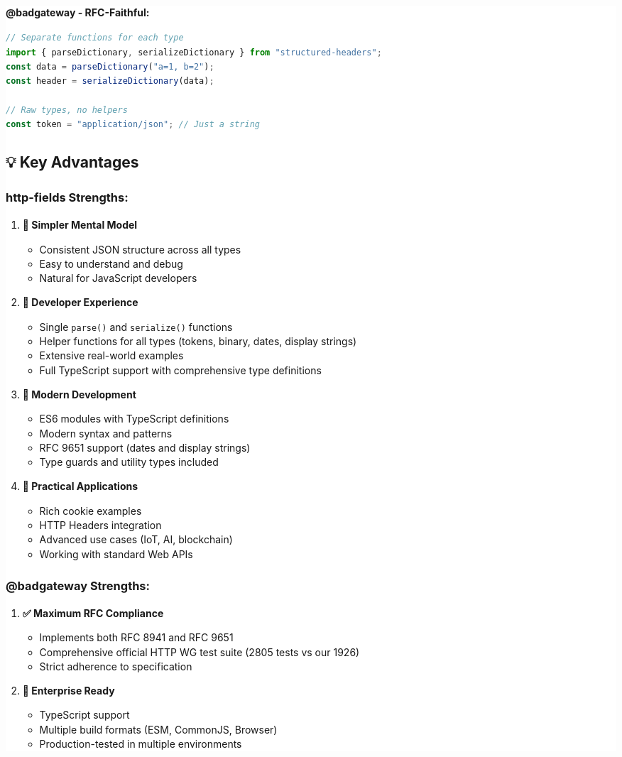 **@badgateway - RFC-Faithful:**

```javascript
// Separate functions for each type
import { parseDictionary, serializeDictionary } from "structured-headers";
const data = parseDictionary("a=1, b=2");
const header = serializeDictionary(data);

// Raw types, no helpers
const token = "application/json"; // Just a string
```

## 💡 Key Advantages

### **http-fields Strengths:**

1. **🎯 Simpler Mental Model**

   - Consistent JSON structure across all types
   - Easy to understand and debug
   - Natural for JavaScript developers

2. **🚀 Developer Experience**

   - Single `parse()` and `serialize()` functions
   - Helper functions for all types (tokens, binary, dates, display strings)
   - Extensive real-world examples
   - Full TypeScript support with comprehensive type definitions

3. **📱 Modern Development**

   - ES6 modules with TypeScript definitions
   - Modern syntax and patterns
   - RFC 9651 support (dates and display strings)
   - Type guards and utility types included

4. **🔧 Practical Applications**
   - Rich cookie examples
   - HTTP Headers integration
   - Advanced use cases (IoT, AI, blockchain)
   - Working with standard Web APIs

### **@badgateway Strengths:**

1. **✅ Maximum RFC Compliance**

   - Implements both RFC 8941 and RFC 9651
   - Comprehensive official HTTP WG test suite (2805 tests vs our 1926)
   - Strict adherence to specification

2. **🏢 Enterprise Ready**

   - TypeScript support
   - Multiple build formats (ESM, CommonJS, Browser)
   - Production-tested in multiple environments
